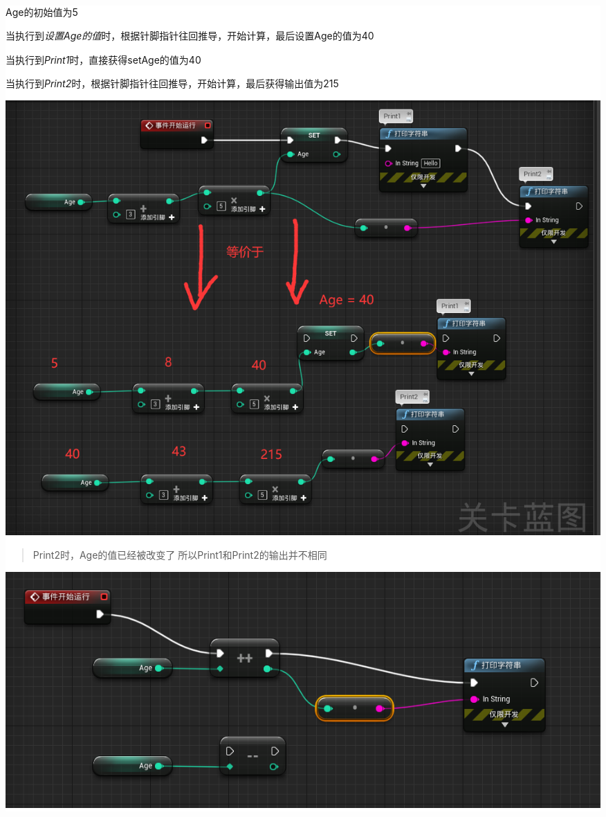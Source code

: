 Age的初始值为5

当执行到*设置Age的值*时，根据针脚指针往回推导，开始计算，最后设置Age的值为40

当执行到*Print1*时，直接获得setAge的值为40

当执行到*Print2*时，根据针脚指针往回推导，开始计算，最后获得输出值为215

![计算顺序](img/UE_Asset21.png)

> Print2时，Age的值已经被改变了 所以Print1和Print2的输出并不相同

![取余](img/UE_Asset22.png)
